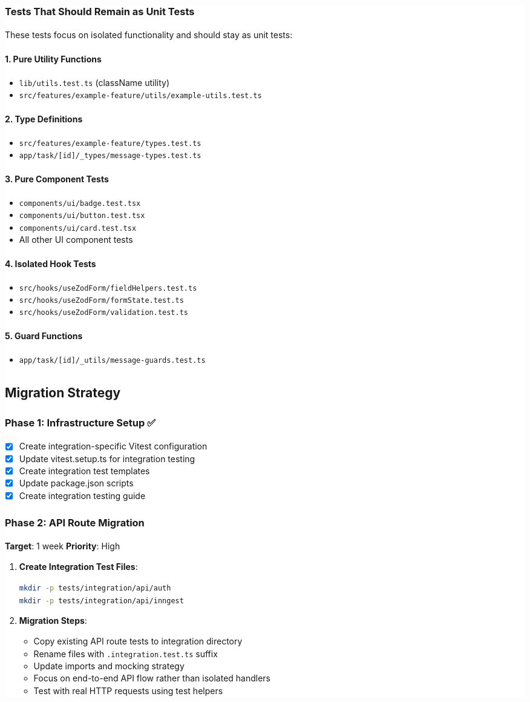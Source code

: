 ### Tests That Should Remain as Unit Tests

These tests focus on isolated functionality and should stay as unit tests:

#### 1. Pure Utility Functions
- `lib/utils.test.ts` (className utility)
- `src/features/example-feature/utils/example-utils.test.ts`

#### 2. Type Definitions
- `src/features/example-feature/types.test.ts`
- `app/task/[id]/_types/message-types.test.ts`

#### 3. Pure Component Tests
- `components/ui/badge.test.tsx`
- `components/ui/button.test.tsx`
- `components/ui/card.test.tsx`
- All other UI component tests

#### 4. Isolated Hook Tests
- `src/hooks/useZodForm/fieldHelpers.test.ts`
- `src/hooks/useZodForm/formState.test.ts`
- `src/hooks/useZodForm/validation.test.ts`

#### 5. Guard Functions
- `app/task/[id]/_utils/message-guards.test.ts`

## Migration Strategy

### Phase 1: Infrastructure Setup ✅
- [x] Create integration-specific Vitest configuration
- [x] Update vitest.setup.ts for integration testing
- [x] Create integration test templates
- [x] Update package.json scripts
- [x] Create integration testing guide

### Phase 2: API Route Migration
**Target**: 1 week
**Priority**: High

1. **Create Integration Test Files**:
   ```bash
   mkdir -p tests/integration/api/auth
   mkdir -p tests/integration/api/inngest
   ```

2. **Migration Steps**:
   - Copy existing API route tests to integration directory
   - Rename files with `.integration.test.ts` suffix
   - Update imports and mocking strategy
   - Focus on end-to-end API flow rather than isolated handlers
   - Test with real HTTP requests using test helpers
